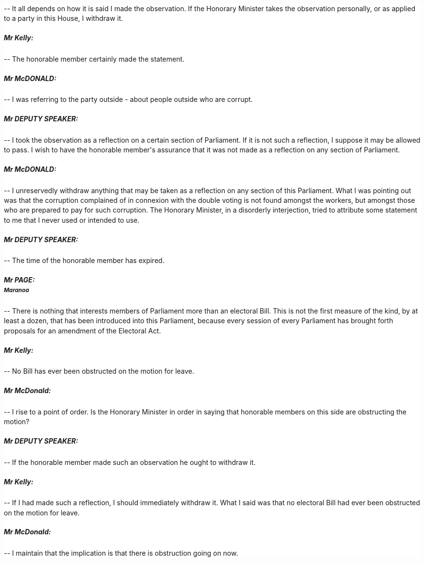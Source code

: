 -- It all depends on how it is said I made the observation. If the Honorary Minister takes the observation personally, or as applied to a party in this House, I withdraw it. 

##### Mr Kelly:

-- The honorable member certainly made the statement. 

##### Mr McDONALD:

-- I was referring to the party outside - about people outside who are corrupt. 

##### Mr DEPUTY SPEAKER:

-- I took the observation as a reflection on a certain section of Parliament. If it is not such a reflection, I suppose it may be allowed to pass. I wish to have the honorable member's assurance that it was not made as a reflection on any section of Parliament. 

##### Mr McDONALD:

-- I unreservedly withdraw anything that may be taken as a reflection on any section of this Parliament. What I was pointing out was that the corruption complained of in connexion with the double voting is not found amongst the workers, but amongst those who are prepared to pay for such corruption. The Honorary Minister, in a disorderly interjection, tried to attribute some statement to me that I never used or intended to use. 

##### Mr DEPUTY SPEAKER:

-- The time of the honorable member has expired. 

##### Mr PAGE:<br><small class="text-muted">Maranoa</small>

-- There is nothing that interests members of Parliament more than an electoral Bill. This is not the first measure of the kind, by at least a dozen, that has been introduced into this Parliament, because every session of every Parliament has brought forth proposals for an amendment of the Electoral Act. 

##### Mr Kelly:

-- No Bill has ever been obstructed on the motion for leave. 

##### Mr McDonald:

-- I rise to a point of order. Is the Honorary Minister in order in saying that honorable members on this side are obstructing the motion? 

##### Mr DEPUTY SPEAKER:

-- If the honorable member made such an observation he ought to withdraw it. 

##### Mr Kelly:

-- If I had made such a reflection, I should immediately withdraw it. What I said was that no electoral Bill had ever been obstructed on the motion for leave. 

##### Mr McDonald:

-- I maintain that the implication is that there is obstruction going on now. 
